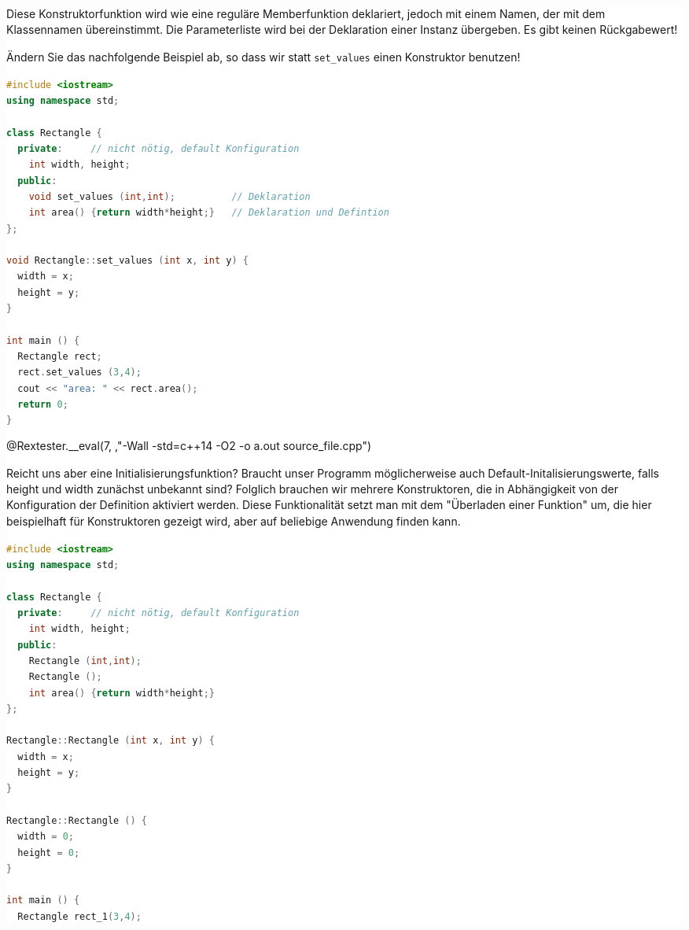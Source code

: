 Diese Konstruktorfunktion wird wie eine reguläre Memberfunktion deklariert,
jedoch mit einem Namen, der mit dem Klassennamen übereinstimmt. Die Parameterliste
wird bei der Deklaration einer Instanz übergeben. Es gibt keinen
Rückgabewert!

Ändern Sie das nachfolgende Beispiel ab, so dass wir statt `set_values` einen
Konstruktor benutzen!

```cpp
#include <iostream>
using namespace std;

class Rectangle {
  private:     // nicht nötig, default Konfiguration
    int width, height;
  public:
    void set_values (int,int);          // Deklaration
    int area() {return width*height;}   // Deklaration und Defintion
};

void Rectangle::set_values (int x, int y) {
  width = x;
  height = y;
}

int main () {
  Rectangle rect;
  rect.set_values (3,4);
  cout << "area: " << rect.area();
  return 0;
}
```
@Rextester.__eval(7, ,"-Wall -std=c++14 -O2 -o a.out source_file.cpp")

Reicht uns aber eine Initialisierungsfunktion? Braucht unser Programm möglicherweise
auch Default-Initalisierungswerte, falls height und width zunächst unbekannt sind?
Folglich brauchen wir mehrere Konstruktoren, die in Abhängigkeit von der Konfiguration
der Definition aktiviert werden. Diese Funktionalität setzt man mit dem "Überladen
einer Funktion" um, die hier beispielhaft für Konstruktoren gezeigt wird, aber auf
beliebige Anwendung finden kann.

```cpp
#include <iostream>
using namespace std;

class Rectangle {
  private:     // nicht nötig, default Konfiguration
    int width, height;
  public:
    Rectangle (int,int);
    Rectangle ();
    int area() {return width*height;}
};

Rectangle::Rectangle (int x, int y) {
  width = x;
  height = y;
}

Rectangle::Rectangle () {
  width = 0;
  height = 0;
}

int main () {
  Rectangle rect_1(3,4);
```